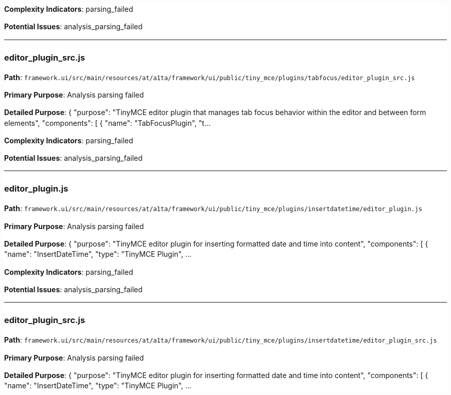 **Complexity Indicators**: parsing_failed

**Potential Issues**: analysis_parsing_failed

---

### editor_plugin_src.js

**Path**: `framework.ui/src/main/resources/at/a1ta/framework/ui/public/tiny_mce/plugins/tabfocus/editor_plugin_src.js`

**Primary Purpose**: Analysis parsing failed

**Detailed Purpose**: {
    "purpose": "TinyMCE editor plugin that manages tab focus behavior within the editor and between form elements",
    "components": [
        {
            "name": "TabFocusPlugin",
            "t...

**Complexity Indicators**: parsing_failed

**Potential Issues**: analysis_parsing_failed

---

### editor_plugin.js

**Path**: `framework.ui/src/main/resources/at/a1ta/framework/ui/public/tiny_mce/plugins/insertdatetime/editor_plugin.js`

**Primary Purpose**: Analysis parsing failed

**Detailed Purpose**: {
    "purpose": "TinyMCE editor plugin for inserting formatted date and time into content",
    "components": [
        {
            "name": "InsertDateTime",
            "type": "TinyMCE Plugin",
 ...

**Complexity Indicators**: parsing_failed

**Potential Issues**: analysis_parsing_failed

---

### editor_plugin_src.js

**Path**: `framework.ui/src/main/resources/at/a1ta/framework/ui/public/tiny_mce/plugins/insertdatetime/editor_plugin_src.js`

**Primary Purpose**: Analysis parsing failed

**Detailed Purpose**: {
    "purpose": "TinyMCE editor plugin for inserting formatted date and time into content",
    "components": [
        {
            "name": "InsertDateTime",
            "type": "TinyMCE Plugin",
 ...
